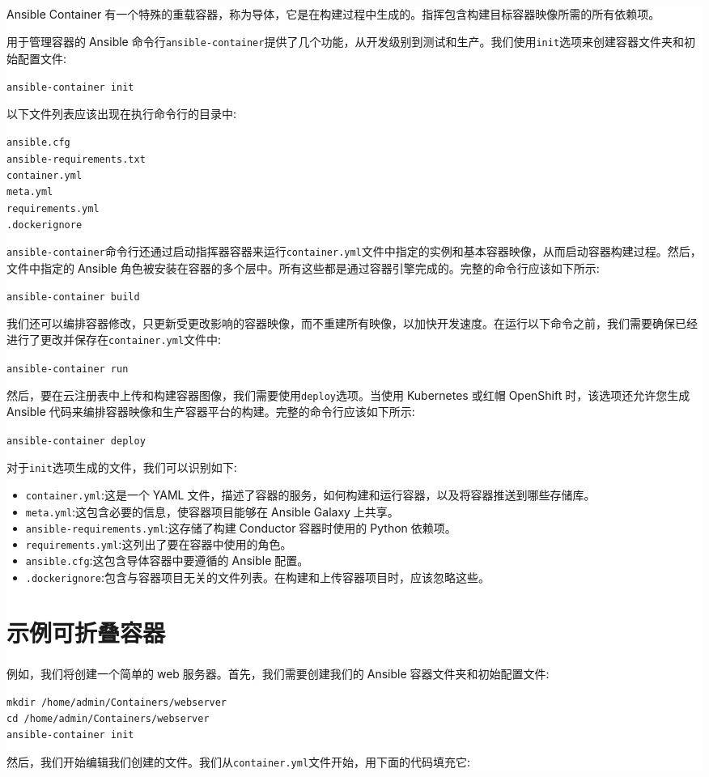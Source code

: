 Ansible Container 有一个特殊的重载容器，称为导体，它是在构建过程中生成的。指挥包含构建目标容器映像所需的所有依赖项。

用于管理容器的 Ansible 命令行`ansible-container`提供了几个功能，从开发级别到测试和生产。我们使用`init`选项来创建容器文件夹和初始配置文件:

```
ansible-container init
```

以下文件列表应该出现在执行命令行的目录中:

```
ansible.cfg
ansible-requirements.txt
container.yml
meta.yml
requirements.yml
.dockerignore
```

`ansible-container`命令行还通过启动指挥器容器来运行`container.yml`文件中指定的实例和基本容器映像，从而启动容器构建过程。然后，文件中指定的 Ansible 角色被安装在容器的多个层中。所有这些都是通过容器引擎完成的。完整的命令行应该如下所示:

```
ansible-container build
```

我们还可以编排容器修改，只更新受更改影响的容器映像，而不重建所有映像，以加快开发速度。在运行以下命令之前，我们需要确保已经进行了更改并保存在`container.yml`文件中:

```
ansible-container run
```

然后，要在云注册表中上传和构建容器图像，我们需要使用`deploy`选项。当使用 Kubernetes 或红帽 OpenShift 时，该选项还允许您生成 Ansible 代码来编排容器映像和生产容器平台的构建。完整的命令行应该如下所示:

```
ansible-container deploy
```

对于`init`选项生成的文件，我们可以识别如下:

*   `container.yml`:这是一个 YAML 文件，描述了容器的服务，如何构建和运行容器，以及将容器推送到哪些存储库。
*   `meta.yml`:这包含必要的信息，使容器项目能够在 Ansible Galaxy 上共享。
*   `ansible-requirements.yml`:这存储了构建 Conductor 容器时使用的 Python 依赖项。
*   `requirements.yml`:这列出了要在容器中使用的角色。
*   `ansible.cfg`:这包含导体容器中要遵循的 Ansible 配置。
*   `.dockerignore`:包含与容器项目无关的文件列表。在构建和上传容器项目时，应该忽略这些。

# 示例可折叠容器

例如，我们将创建一个简单的 web 服务器。首先，我们需要创建我们的 Ansible 容器文件夹和初始配置文件:

```
mkdir /home/admin/Containers/webserver
cd /home/admin/Containers/webserver
ansible-container init
```

然后，我们开始编辑我们创建的文件。我们从`container.yml`文件开始，用下面的代码填充它:

